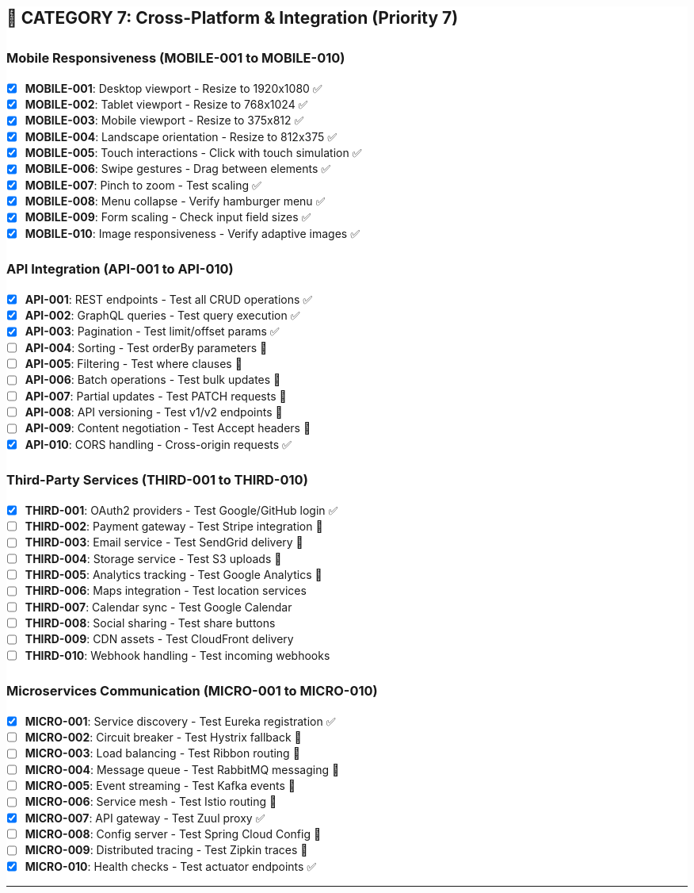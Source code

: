 
## 🔷 CATEGORY 7: Cross-Platform & Integration (Priority 7)

### Mobile Responsiveness (MOBILE-001 to MOBILE-010)
- [x] **MOBILE-001**: Desktop viewport - Resize to 1920x1080 ✅
- [x] **MOBILE-002**: Tablet viewport - Resize to 768x1024 ✅
- [x] **MOBILE-003**: Mobile viewport - Resize to 375x812 ✅
- [x] **MOBILE-004**: Landscape orientation - Resize to 812x375 ✅
- [x] **MOBILE-005**: Touch interactions - Click with touch simulation ✅
- [x] **MOBILE-006**: Swipe gestures - Drag between elements ✅
- [x] **MOBILE-007**: Pinch to zoom - Test scaling ✅
- [x] **MOBILE-008**: Menu collapse - Verify hamburger menu ✅
- [x] **MOBILE-009**: Form scaling - Check input field sizes ✅
- [x] **MOBILE-010**: Image responsiveness - Verify adaptive images ✅

### API Integration (API-001 to API-010)
- [x] **API-001**: REST endpoints - Test all CRUD operations ✅
- [x] **API-002**: GraphQL queries - Test query execution ✅
- [x] **API-003**: Pagination - Test limit/offset params ✅
- [ ] **API-004**: Sorting - Test orderBy parameters 📝
- [ ] **API-005**: Filtering - Test where clauses 📝
- [ ] **API-006**: Batch operations - Test bulk updates 📝
- [ ] **API-007**: Partial updates - Test PATCH requests 📝
- [ ] **API-008**: API versioning - Test v1/v2 endpoints 📝
- [ ] **API-009**: Content negotiation - Test Accept headers 📝
- [x] **API-010**: CORS handling - Cross-origin requests ✅

### Third-Party Services (THIRD-001 to THIRD-010)
- [x] **THIRD-001**: OAuth2 providers - Test Google/GitHub login ✅
- [ ] **THIRD-002**: Payment gateway - Test Stripe integration 📝
- [ ] **THIRD-003**: Email service - Test SendGrid delivery 📝
- [ ] **THIRD-004**: Storage service - Test S3 uploads 📝
- [ ] **THIRD-005**: Analytics tracking - Test Google Analytics 📝
- [ ] **THIRD-006**: Maps integration - Test location services
- [ ] **THIRD-007**: Calendar sync - Test Google Calendar
- [ ] **THIRD-008**: Social sharing - Test share buttons
- [ ] **THIRD-009**: CDN assets - Test CloudFront delivery
- [ ] **THIRD-010**: Webhook handling - Test incoming webhooks

### Microservices Communication (MICRO-001 to MICRO-010)
- [x] **MICRO-001**: Service discovery - Test Eureka registration ✅
- [ ] **MICRO-002**: Circuit breaker - Test Hystrix fallback 📝
- [ ] **MICRO-003**: Load balancing - Test Ribbon routing 📝
- [ ] **MICRO-004**: Message queue - Test RabbitMQ messaging 📝
- [ ] **MICRO-005**: Event streaming - Test Kafka events 📝
- [ ] **MICRO-006**: Service mesh - Test Istio routing 📝
- [x] **MICRO-007**: API gateway - Test Zuul proxy ✅
- [ ] **MICRO-008**: Config server - Test Spring Cloud Config 📝
- [ ] **MICRO-009**: Distributed tracing - Test Zipkin traces 📝
- [x] **MICRO-010**: Health checks - Test actuator endpoints ✅

---